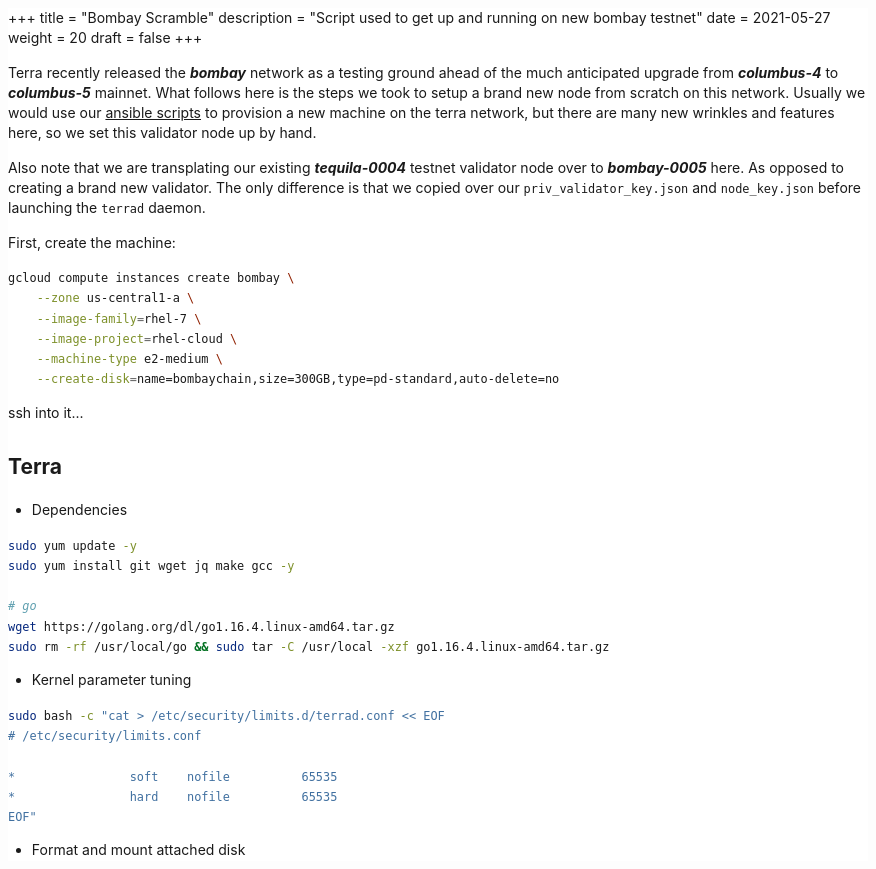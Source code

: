 +++ 
title = "Bombay Scramble" 
description = "Script used to get up and running on new bombay testnet" 
date = 2021-05-27
weight = 20 
draft = false 
+++

Terra recently released the ***bombay*** network as a testing ground ahead of the much anticipated upgrade from ***columbus-4*** to ***columbus-5*** mainnet.  What follows here is the steps we took to setup a brand new node from scratch on this network.  Usually we would use our [ansible scripts](https://github.com/RnodeC/terra-git/tree/master/terra-ble) to provision a new machine on the terra network, but there are many new wrinkles and features here, so we set this validator node up by hand.  

Also note that we are transplating our existing ***tequila-0004*** testnet validator node over to ***bombay-0005*** here.  As opposed to creating a brand new validator.  The only difference is that we copied over our `priv_validator_key.json` and `node_key.json` before launching the `terrad` daemon.  

First, create the machine:

```bash
gcloud compute instances create bombay \
    --zone us-central1-a \
    --image-family=rhel-7 \
    --image-project=rhel-cloud \
    --machine-type e2-medium \
    --create-disk=name=bombaychain,size=300GB,type=pd-standard,auto-delete=no
```
ssh into it...

## Terra 

* Dependencies  

```bash
sudo yum update -y
sudo yum install git wget jq make gcc -y

# go
wget https://golang.org/dl/go1.16.4.linux-amd64.tar.gz
sudo rm -rf /usr/local/go && sudo tar -C /usr/local -xzf go1.16.4.linux-amd64.tar.gz
```  

* Kernel parameter tuning  

```bash
sudo bash -c "cat > /etc/security/limits.d/terrad.conf << EOF
# /etc/security/limits.conf

*                soft    nofile          65535
*                hard    nofile          65535
EOF"
```  

* Format and mount attached disk  
